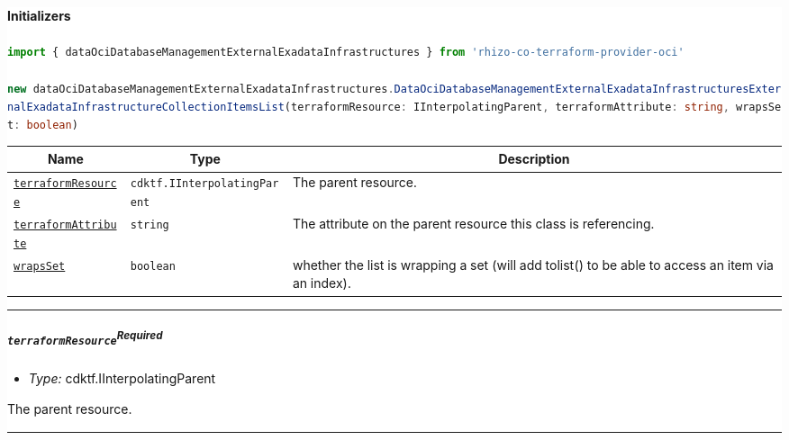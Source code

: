 #### Initializers <a name="Initializers" id="rhizo-co-terraform-provider-oci.dataOciDatabaseManagementExternalExadataInfrastructures.DataOciDatabaseManagementExternalExadataInfrastructuresExternalExadataInfrastructureCollectionItemsList.Initializer"></a>

```typescript
import { dataOciDatabaseManagementExternalExadataInfrastructures } from 'rhizo-co-terraform-provider-oci'

new dataOciDatabaseManagementExternalExadataInfrastructures.DataOciDatabaseManagementExternalExadataInfrastructuresExternalExadataInfrastructureCollectionItemsList(terraformResource: IInterpolatingParent, terraformAttribute: string, wrapsSet: boolean)
```

| **Name** | **Type** | **Description** |
| --- | --- | --- |
| <code><a href="#rhizo-co-terraform-provider-oci.dataOciDatabaseManagementExternalExadataInfrastructures.DataOciDatabaseManagementExternalExadataInfrastructuresExternalExadataInfrastructureCollectionItemsList.Initializer.parameter.terraformResource">terraformResource</a></code> | <code>cdktf.IInterpolatingParent</code> | The parent resource. |
| <code><a href="#rhizo-co-terraform-provider-oci.dataOciDatabaseManagementExternalExadataInfrastructures.DataOciDatabaseManagementExternalExadataInfrastructuresExternalExadataInfrastructureCollectionItemsList.Initializer.parameter.terraformAttribute">terraformAttribute</a></code> | <code>string</code> | The attribute on the parent resource this class is referencing. |
| <code><a href="#rhizo-co-terraform-provider-oci.dataOciDatabaseManagementExternalExadataInfrastructures.DataOciDatabaseManagementExternalExadataInfrastructuresExternalExadataInfrastructureCollectionItemsList.Initializer.parameter.wrapsSet">wrapsSet</a></code> | <code>boolean</code> | whether the list is wrapping a set (will add tolist() to be able to access an item via an index). |

---

##### `terraformResource`<sup>Required</sup> <a name="terraformResource" id="rhizo-co-terraform-provider-oci.dataOciDatabaseManagementExternalExadataInfrastructures.DataOciDatabaseManagementExternalExadataInfrastructuresExternalExadataInfrastructureCollectionItemsList.Initializer.parameter.terraformResource"></a>

- *Type:* cdktf.IInterpolatingParent

The parent resource.

---

